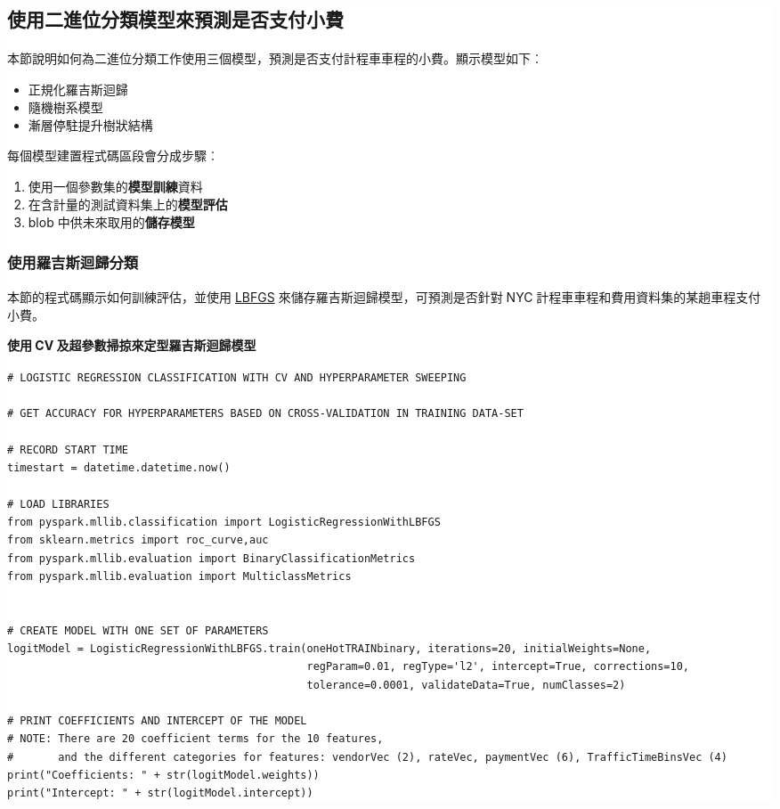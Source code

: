 
## 使用二進位分類模型來預測是否支付小費

本節說明如何為二進位分類工作使用三個模型，預測是否支付計程車車程的小費。顯示模型如下︰

- 正規化羅吉斯迴歸 
- 隨機樹系模型
- 漸層停駐提升樹狀結構

每個模型建置程式碼區段會分成步驟︰

1. 使用一個參數集的**模型訓練**資料
2. 在含計量的測試資料集上的**模型評估**
3. blob 中供未來取用的**儲存模型**

### 使用羅吉斯迴歸分類

本節的程式碼顯示如何訓練評估，並使用 [LBFGS](https://en.wikipedia.org/wiki/Broyden%E2%80%93Fletcher%E2%80%93Goldfarb%E2%80%93Shanno_algorithm) 來儲存羅吉斯迴歸模型，可預測是否針對 NYC 計程車車程和費用資料集的某趟車程支付小費。

**使用 CV 及超參數掃掠來定型羅吉斯迴歸模型**

	# LOGISTIC REGRESSION CLASSIFICATION WITH CV AND HYPERPARAMETER SWEEPING

	# GET ACCURACY FOR HYPERPARAMETERS BASED ON CROSS-VALIDATION IN TRAINING DATA-SET

	# RECORD START TIME
	timestart = datetime.datetime.now()
	
	# LOAD LIBRARIES
	from pyspark.mllib.classification import LogisticRegressionWithLBFGS 
	from sklearn.metrics import roc_curve,auc
	from pyspark.mllib.evaluation import BinaryClassificationMetrics
	from pyspark.mllib.evaluation import MulticlassMetrics
	
	
	# CREATE MODEL WITH ONE SET OF PARAMETERS
	logitModel = LogisticRegressionWithLBFGS.train(oneHotTRAINbinary, iterations=20, initialWeights=None, 
	                                               regParam=0.01, regType='l2', intercept=True, corrections=10, 
	                                               tolerance=0.0001, validateData=True, numClasses=2)
	
	# PRINT COEFFICIENTS AND INTERCEPT OF THE MODEL
	# NOTE: There are 20 coefficient terms for the 10 features, 
	#       and the different categories for features: vendorVec (2), rateVec, paymentVec (6), TrafficTimeBinsVec (4)
	print("Coefficients: " + str(logitModel.weights))
	print("Intercept: " + str(logitModel.intercept))
	